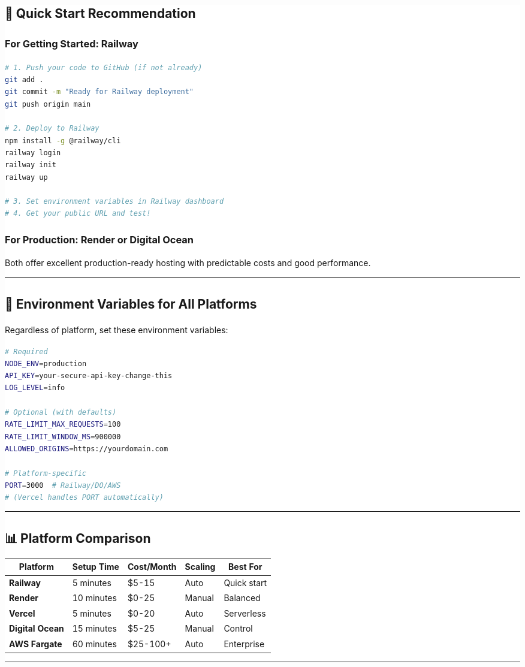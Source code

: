 ## 🌟 Quick Start Recommendation

### For Getting Started: **Railway**

```bash
# 1. Push your code to GitHub (if not already)
git add .
git commit -m "Ready for Railway deployment"
git push origin main

# 2. Deploy to Railway
npm install -g @railway/cli
railway login
railway init
railway up

# 3. Set environment variables in Railway dashboard
# 4. Get your public URL and test!
```

### For Production: **Render or Digital Ocean**

Both offer excellent production-ready hosting with predictable costs and good performance.

---

## 🔐 Environment Variables for All Platforms

Regardless of platform, set these environment variables:

```bash
# Required
NODE_ENV=production
API_KEY=your-secure-api-key-change-this
LOG_LEVEL=info

# Optional (with defaults)
RATE_LIMIT_MAX_REQUESTS=100
RATE_LIMIT_WINDOW_MS=900000
ALLOWED_ORIGINS=https://yourdomain.com

# Platform-specific
PORT=3000  # Railway/DO/AWS
# (Vercel handles PORT automatically)
```

---

## 📊 Platform Comparison

| Platform | Setup Time | Cost/Month | Scaling | Best For |
|----------|------------|------------|---------|----------|
| **Railway** | 5 minutes | $5-15 | Auto | Quick start |
| **Render** | 10 minutes | $0-25 | Manual | Balanced |
| **Vercel** | 5 minutes | $0-20 | Auto | Serverless |
| **Digital Ocean** | 15 minutes | $5-25 | Manual | Control |
| **AWS Fargate** | 60 minutes | $25-100+ | Auto | Enterprise |

---